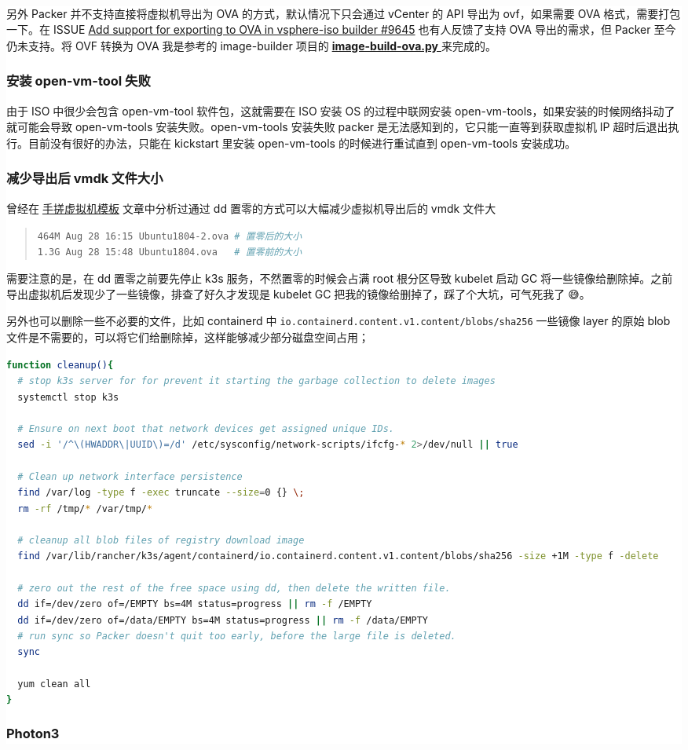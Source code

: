 另外 Packer 并不支持直接将虚拟机导出为 OVA 的方式，默认情况下只会通过 vCenter 的 API 导出为 ovf，如果需要 OVA 格式，需要打包一下。在 ISSUE [Add support for exporting to OVA in vsphere-iso builder #9645](https://github.com/hashicorp/packer/issues/9645) 也有人反馈了支持 OVA 导出的需求，但 Packer 至今仍未支持。将 OVF 转换为 OVA 我是参考的 image-builder 项目的 [**image-build-ova.py** ](https://github.com/kubernetes-sigs/image-builder/blob/master/images/capi/hack/image-build-ova.py) 来完成的。

### 安装 open-vm-tool 失败

由于 ISO 中很少会包含 open-vm-tool 软件包，这就需要在 ISO 安装 OS 的过程中联网安装 open-vm-tools，如果安装的时候网络抖动了就可能会导致 open-vm-tools 安装失败。open-vm-tools 安装失败 packer 是无法感知到的，它只能一直等到获取虚拟机 IP 超时后退出执行。目前没有很好的办法，只能在 kickstart 里安装 open-vm-tools 的时候进行重试直到 open-vm-tools 安装成功。

### 减少导出后 vmdk 文件大小

曾经在 [手搓虚拟机模板](https://blog.k8s.li/esxi-vmbase.html) 文章中分析过通过 dd 置零的方式可以大幅减少虚拟机导出后的 vmdk 文件大

> ```bash
> 464M Aug 28 16:15 Ubuntu1804-2.ova # 置零后的大小
> 1.3G Aug 28 15:48 Ubuntu1804.ova   # 置零前的大小
> ```

需要注意的是，在 dd 置零之前要先停止 k3s 服务，不然置零的时候会占满 root 根分区导致 kubelet 启动 GC 将一些镜像给删除掉。之前导出虚拟机后发现少了一些镜像，排查了好久才发现是 kubelet GC 把我的镜像给删掉了，踩了个大坑，可气死我了 😅。

另外也可以删除一些不必要的文件，比如 containerd 中 `io.containerd.content.v1.content/blobs/sha256` 一些镜像 layer 的原始 blob 文件是不需要的，可以将它们给删除掉，这样能够减少部分磁盘空间占用；

```bash
function cleanup(){
  # stop k3s server for for prevent it starting the garbage collection to delete images
  systemctl stop k3s

  # Ensure on next boot that network devices get assigned unique IDs.
  sed -i '/^\(HWADDR\|UUID\)=/d' /etc/sysconfig/network-scripts/ifcfg-* 2>/dev/null || true

  # Clean up network interface persistence
  find /var/log -type f -exec truncate --size=0 {} \;
  rm -rf /tmp/* /var/tmp/*

  # cleanup all blob files of registry download image
  find /var/lib/rancher/k3s/agent/containerd/io.containerd.content.v1.content/blobs/sha256 -size +1M -type f -delete

  # zero out the rest of the free space using dd, then delete the written file.
  dd if=/dev/zero of=/EMPTY bs=4M status=progress || rm -f /EMPTY
  dd if=/dev/zero of=/data/EMPTY bs=4M status=progress || rm -f /data/EMPTY
  # run sync so Packer doesn't quit too early, before the large file is deleted.
  sync

  yum clean all
}
```

### Photon3
